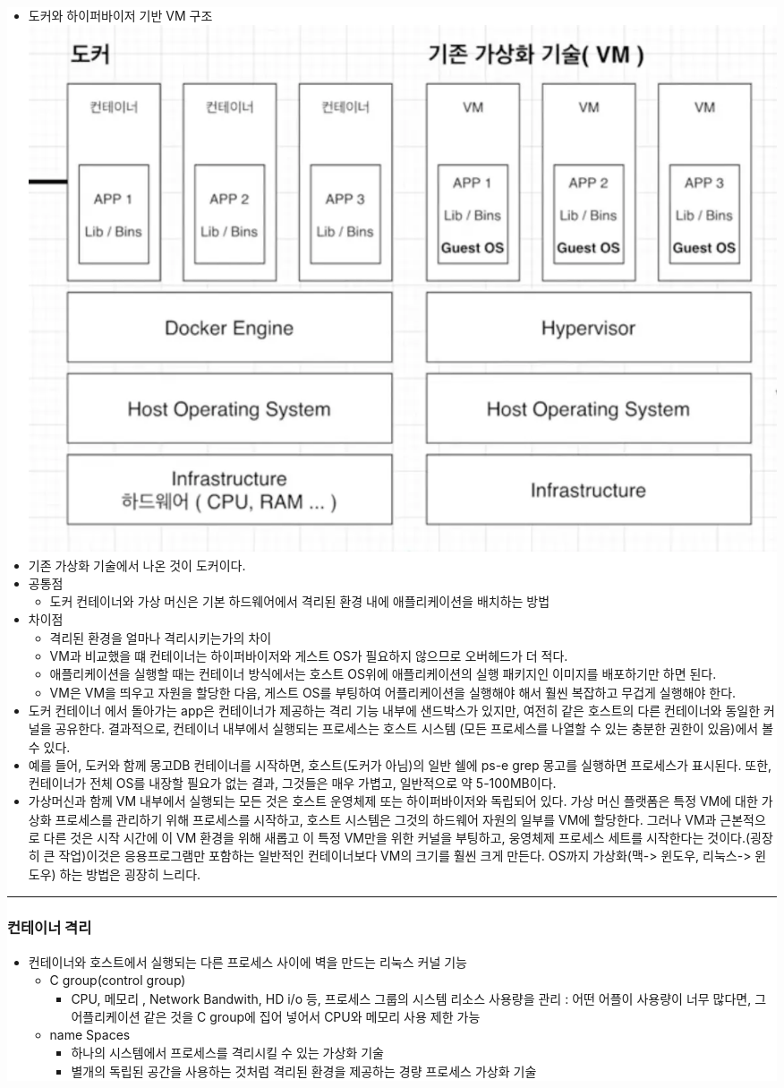 - 도커와 하이퍼바이저 기반 VM 구조![Docker-20250119163813395.webp](images%2FDocker-20250119163813395.webp)
- 기존 가상화 기술에서 나온 것이 도커이다.
- 공통점
	- 도커 컨테이너와 가상 머신은 기본 하드웨어에서 격리된 환경 내에 애플리케이션을 배치하는 방법
- 차이점
	- 격리된 환경을 얼마나 격리시키는가의 차이
	- VM과 비교했을 떄 컨테이너는 하이퍼바이저와 게스트 OS가 필요하지 않으므로 오버헤드가 더 적다.
	- 애플리케이션을 실행할 때는 컨테이너 방식에서는 호스트 OS위에 애플리케이션의 실행 패키지인 이미지를 배포하기만 하면 된다.
	- VM은 VM을 띄우고 자원을 할당한 다음, 게스트 OS를 부팅하여 어플리케이션을 실행해야 해서 훨씬 복잡하고 무겁게 실행해야 한다.
- 도커 컨테이너 에서 돌아가는 app은 컨테이너가 제공하는 격리 기능 내부에 샌드박스가 있지만, 여전히 같은 호스트의 다른 컨테이너와 동일한 커널을 공유한다. 결과적으로, 컨테이너 내부에서 실행되는 프로세스는 호스트 시스템 (모든 프로세스를 나열할 수 있는 충분한 권한이 있음)에서 볼 수 있다.
- 예를 들어, 도커와 함께 몽고DB 컨테이너를 시작하면, 호스트(도커가 아님)의 일반 쉘에 ps-e grep 몽고를 실행하면 프로세스가 표시된다. 또한, 컨테이너가 전체 OS를 내장할 필요가 없는 결과, 그것들은 매우 가볍고, 일반적으로 약 5-100MB이다.
- 가상머신과 함께 VM 내부에서 실행되는 모든 것은 호스트 운영체제 또는 하이퍼바이저와 독립되어 있다. 가상 머신 플랫폼은 특정 VM에 대한 가상화 프로세스를 관리하기 위해 프로세스를 시작하고, 호스트 시스템은 그것의 하드웨어 자원의 일부를 VM에 할당한다. 그러나 VM과 근본적으로 다른 것은 시작 시간에 이 VM 환경을 위해 새롭고 이 특정 VM만을 위한 커널을 부팅하고, 웅영체제 프로세스 세트를 시작한다는 것이다.(굉장히 큰 작업)이것은 응용프로그램만 포함하는 일반적인 컨테이너보다 VM의 크기를 훨씬 크게 만든다. OS까지 가상화(맥-> 윈도우, 리눅스-> 윈도우) 하는 방법은 굉장히 느리다.
***
### 컨테이너 격리
- 컨테이너와 호스트에서 실행되는 다른 프로세스 사이에 벽을 만드는 리눅스 커널 기능
	- C group(control group) 
		- CPU, 메모리 , Network Bandwith, HD i/o 등, 프로세스 그룹의 시스템 리소스 사용량을 관리 : 어떤 어플이 사용량이 너무 많다면, 그 어플리케이션 같은 것을 C group에 집어 넣어서 CPU와 메모리 사용 제한 가능
	- name Spaces
		- 하나의 시스템에서 프로세스를 격리시킬 수 있는 가상화 기술
		- 별개의 독립된 공간을 사용하는 것처럼 격리된 환경을 제공하는 경량 프로세스 가상화 기술